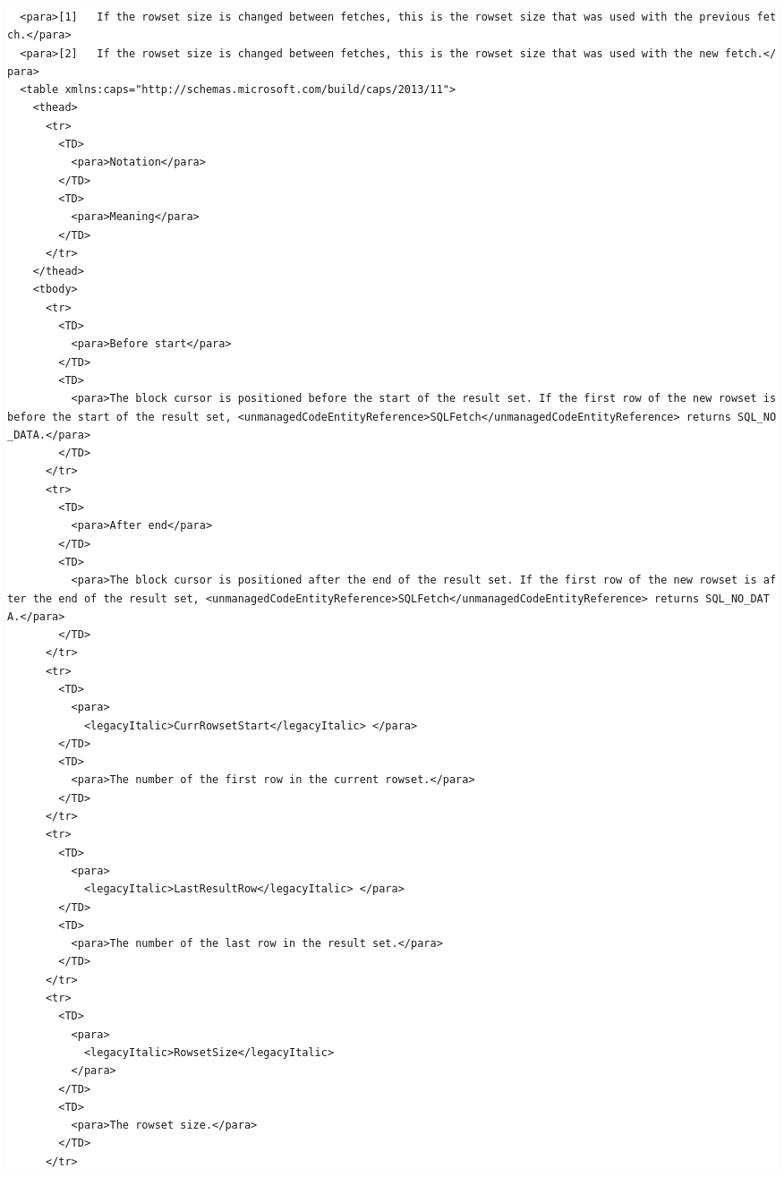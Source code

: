       <para>[1]   If the rowset size is changed between fetches, this is the rowset size that was used with the previous fetch.</para>
      <para>[2]   If the rowset size is changed between fetches, this is the rowset size that was used with the new fetch.</para>
      <table xmlns:caps="http://schemas.microsoft.com/build/caps/2013/11">
        <thead>
          <tr>
            <TD>
              <para>Notation</para>
            </TD>
            <TD>
              <para>Meaning</para>
            </TD>
          </tr>
        </thead>
        <tbody>
          <tr>
            <TD>
              <para>Before start</para>
            </TD>
            <TD>
              <para>The block cursor is positioned before the start of the result set. If the first row of the new rowset is before the start of the result set, <unmanagedCodeEntityReference>SQLFetch</unmanagedCodeEntityReference> returns SQL_NO_DATA.</para>
            </TD>
          </tr>
          <tr>
            <TD>
              <para>After end</para>
            </TD>
            <TD>
              <para>The block cursor is positioned after the end of the result set. If the first row of the new rowset is after the end of the result set, <unmanagedCodeEntityReference>SQLFetch</unmanagedCodeEntityReference> returns SQL_NO_DATA.</para>
            </TD>
          </tr>
          <tr>
            <TD>
              <para>
                <legacyItalic>CurrRowsetStart</legacyItalic> </para>
            </TD>
            <TD>
              <para>The number of the first row in the current rowset.</para>
            </TD>
          </tr>
          <tr>
            <TD>
              <para>
                <legacyItalic>LastResultRow</legacyItalic> </para>
            </TD>
            <TD>
              <para>The number of the last row in the result set.</para>
            </TD>
          </tr>
          <tr>
            <TD>
              <para>
                <legacyItalic>RowsetSize</legacyItalic>
              </para>
            </TD>
            <TD>
              <para>The rowset size.</para>
            </TD>
          </tr>